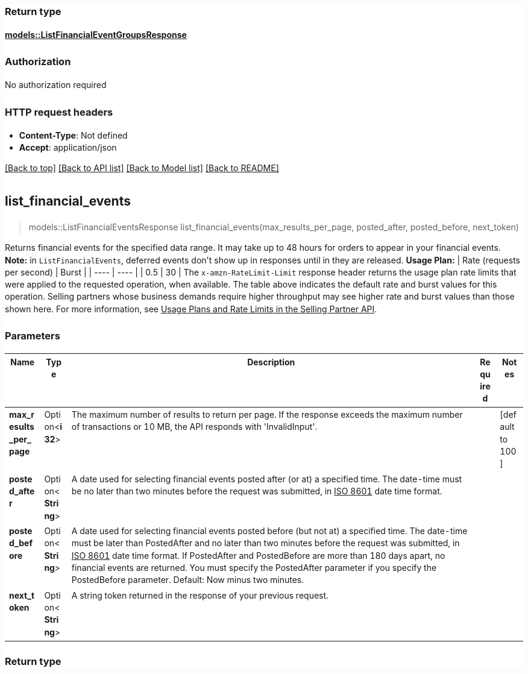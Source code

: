 ### Return type

[**models::ListFinancialEventGroupsResponse**](ListFinancialEventGroupsResponse.md)

### Authorization

No authorization required

### HTTP request headers

- **Content-Type**: Not defined
- **Accept**: application/json

[[Back to top]](#) [[Back to API list]](../README.md#documentation-for-api-endpoints) [[Back to Model list]](../README.md#documentation-for-models) [[Back to README]](../README.md)


## list_financial_events

> models::ListFinancialEventsResponse list_financial_events(max_results_per_page, posted_after, posted_before, next_token)


Returns financial events for the specified data range. It may take up to 48 hours for orders to appear in your financial events. **Note:** in `ListFinancialEvents`, deferred events don't show up in responses until in they are released.  **Usage Plan:**  | Rate (requests per second) | Burst | | ---- | ---- | | 0.5 | 30 |  The `x-amzn-RateLimit-Limit` response header returns the usage plan rate limits that were applied to the requested operation, when available. The table above indicates the default rate and burst values for this operation. Selling partners whose business demands require higher throughput may see higher rate and burst values than those shown here. For more information, see [Usage Plans and Rate Limits in the Selling Partner API](https://developer-docs.amazon.com/sp-api/docs/usage-plans-and-rate-limits-in-the-sp-api).

### Parameters


Name | Type | Description  | Required | Notes
------------- | ------------- | ------------- | ------------- | -------------
**max_results_per_page** | Option<**i32**> | The maximum number of results to return per page. If the response exceeds the maximum number of transactions or 10 MB, the API responds with 'InvalidInput'. |  |[default to 100]
**posted_after** | Option<**String**> | A date used for selecting financial events posted after (or at) a specified time. The date-time must be no later than two minutes before the request was submitted, in [ISO 8601](https://developer-docs.amazon.com/sp-api/docs/iso-8601) date time format. |  |
**posted_before** | Option<**String**> | A date used for selecting financial events posted before (but not at) a specified time. The date-time must be later than PostedAfter and no later than two minutes before the request was submitted, in [ISO 8601](https://developer-docs.amazon.com/sp-api/docs/iso-8601) date time format. If PostedAfter and PostedBefore are more than 180 days apart, no financial events are returned. You must specify the PostedAfter parameter if you specify the PostedBefore parameter. Default: Now minus two minutes. |  |
**next_token** | Option<**String**> | A string token returned in the response of your previous request. |  |

### Return type
